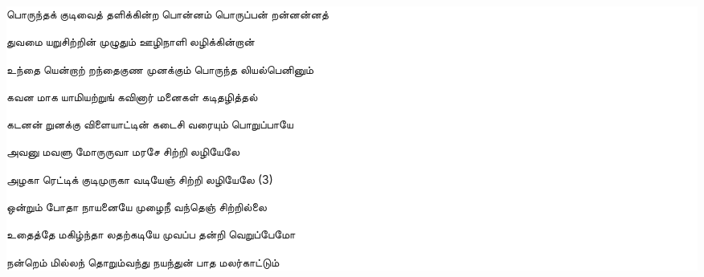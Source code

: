 பொருந்தக் குடிவைத் தளிக்கின்ற பொன்னம் பொருப்பன் றன்னன்னத்  

துவமை யறுசிற்றின் முழுதும் ஊழிநாளி லழிக்கின்றான்  

உந்தை யென்றாற் றந்தைகுண முனக்கும் பொருந்த லியல்பெனினும்  

கவன மாக யாமியற்றுங் கவினார் மனைகள் கடிதழித்தல்  

கடனன் றுனக்கு விளையாட்டின் கடைசி வரையும் பொறுப்பாயே  

அவனு மவளு மோருருவா மரசே சிற்றி லழியேலே  

அழகா ரெட்டிக் குடிமுருகா வடியேஞ் சிற்றி லழியேலே (3)  

ஒன்றும் போதா நாயனையே முழைநீ வந்தெஞ் சிற்றில்லை  

உதைத்தே மகிழ்ந்தா லதற்கடியே முவப்ப தன்றி வெறுப்பேமோ  

நன்றெம் மில்லந் தொறும்வந்து நயந்துன் பாத மலர்காட்டும்  

